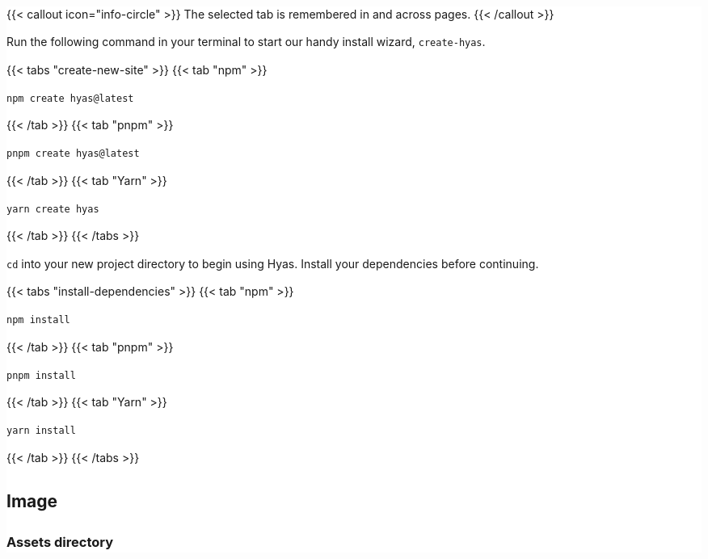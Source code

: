 {{< callout icon="info-circle" >}}
The selected tab is remembered in and across pages.
{{< /callout >}}

Run the following command in your terminal to start our handy install wizard, `create-hyas`.

{{< tabs "create-new-site" >}}
{{< tab "npm" >}}

```bash
npm create hyas@latest
```

{{< /tab >}}
{{< tab "pnpm" >}}

```bash
pnpm create hyas@latest
```

{{< /tab >}}
{{< tab "Yarn" >}}

```bash
yarn create hyas
```

{{< /tab >}}
{{< /tabs >}}

`cd` into your new project directory to begin using Hyas. Install your dependencies before continuing.

{{< tabs "install-dependencies" >}}
{{< tab "npm" >}}

```bash
npm install
```

{{< /tab >}}
{{< tab "pnpm" >}}

```bash
pnpm install
```

{{< /tab >}}
{{< tab "Yarn" >}}

```bash
yarn install
```

{{< /tab >}}
{{< /tabs >}}

## Image

### Assets directory
